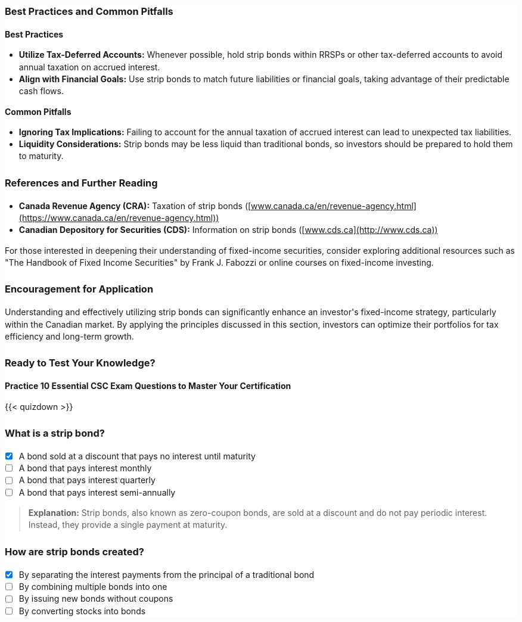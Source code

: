 ### Best Practices and Common Pitfalls

**Best Practices**

- **Utilize Tax-Deferred Accounts:** Whenever possible, hold strip bonds within RRSPs or other tax-deferred accounts to avoid annual taxation on accrued interest.
- **Align with Financial Goals:** Use strip bonds to match future liabilities or financial goals, taking advantage of their predictable cash flows.

**Common Pitfalls**

- **Ignoring Tax Implications:** Failing to account for the annual taxation of accrued interest can lead to unexpected tax liabilities.
- **Liquidity Considerations:** Strip bonds may be less liquid than traditional bonds, so investors should be prepared to hold them to maturity.

### References and Further Reading

- **Canada Revenue Agency (CRA):** Taxation of strip bonds ([www.canada.ca/en/revenue-agency.html](https://www.canada.ca/en/revenue-agency.html))
- **Canadian Depository for Securities (CDS):** Information on strip bonds ([www.cds.ca](http://www.cds.ca))

For those interested in deepening their understanding of fixed-income securities, consider exploring additional resources such as "The Handbook of Fixed Income Securities" by Frank J. Fabozzi or online courses on fixed-income investing.

### Encouragement for Application

Understanding and effectively utilizing strip bonds can significantly enhance an investor's fixed-income strategy, particularly within the Canadian market. By applying the principles discussed in this section, investors can optimize their portfolios for tax efficiency and long-term growth.

### **Ready to Test Your Knowledge?**

**Practice 10 Essential CSC Exam Questions to Master Your Certification**

{{< quizdown >}}

### What is a strip bond?

- [x] A bond sold at a discount that pays no interest until maturity
- [ ] A bond that pays interest monthly
- [ ] A bond that pays interest quarterly
- [ ] A bond that pays interest semi-annually

> **Explanation:** Strip bonds, also known as zero-coupon bonds, are sold at a discount and do not pay periodic interest. Instead, they provide a single payment at maturity.

### How are strip bonds created?

- [x] By separating the interest payments from the principal of a traditional bond
- [ ] By combining multiple bonds into one
- [ ] By issuing new bonds without coupons
- [ ] By converting stocks into bonds

